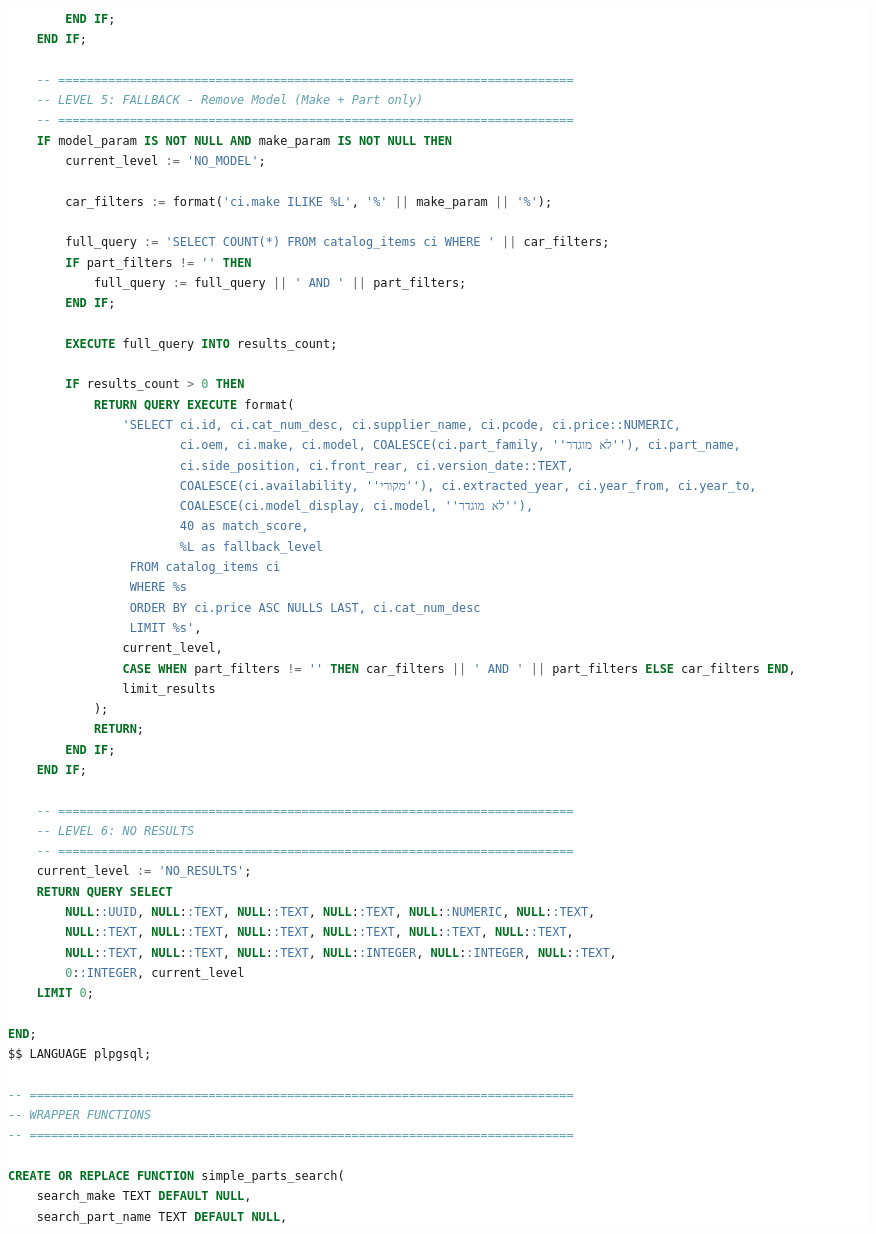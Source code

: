 ```sql
        END IF;
    END IF;
    
    -- ========================================================================
    -- LEVEL 5: FALLBACK - Remove Model (Make + Part only)
    -- ========================================================================
    IF model_param IS NOT NULL AND make_param IS NOT NULL THEN
        current_level := 'NO_MODEL';
        
        car_filters := format('ci.make ILIKE %L', '%' || make_param || '%');
        
        full_query := 'SELECT COUNT(*) FROM catalog_items ci WHERE ' || car_filters;
        IF part_filters != '' THEN
            full_query := full_query || ' AND ' || part_filters;
        END IF;
        
        EXECUTE full_query INTO results_count;
        
        IF results_count > 0 THEN
            RETURN QUERY EXECUTE format(
                'SELECT ci.id, ci.cat_num_desc, ci.supplier_name, ci.pcode, ci.price::NUMERIC,
                        ci.oem, ci.make, ci.model, COALESCE(ci.part_family, ''לא מוגדר''), ci.part_name,
                        ci.side_position, ci.front_rear, ci.version_date::TEXT,
                        COALESCE(ci.availability, ''מקורי''), ci.extracted_year, ci.year_from, ci.year_to,
                        COALESCE(ci.model_display, ci.model, ''לא מוגדר''),
                        40 as match_score,
                        %L as fallback_level
                 FROM catalog_items ci 
                 WHERE %s
                 ORDER BY ci.price ASC NULLS LAST, ci.cat_num_desc
                 LIMIT %s',
                current_level,
                CASE WHEN part_filters != '' THEN car_filters || ' AND ' || part_filters ELSE car_filters END,
                limit_results
            );
            RETURN;
        END IF;
    END IF;
    
    -- ========================================================================
    -- LEVEL 6: NO RESULTS
    -- ========================================================================
    current_level := 'NO_RESULTS';
    RETURN QUERY SELECT 
        NULL::UUID, NULL::TEXT, NULL::TEXT, NULL::TEXT, NULL::NUMERIC, NULL::TEXT,
        NULL::TEXT, NULL::TEXT, NULL::TEXT, NULL::TEXT, NULL::TEXT, NULL::TEXT,
        NULL::TEXT, NULL::TEXT, NULL::TEXT, NULL::INTEGER, NULL::INTEGER, NULL::TEXT,
        0::INTEGER, current_level
    LIMIT 0;
    
END;
$$ LANGUAGE plpgsql;

-- ============================================================================
-- WRAPPER FUNCTIONS
-- ============================================================================

CREATE OR REPLACE FUNCTION simple_parts_search(
    search_make TEXT DEFAULT NULL,
    search_part_name TEXT DEFAULT NULL,
```